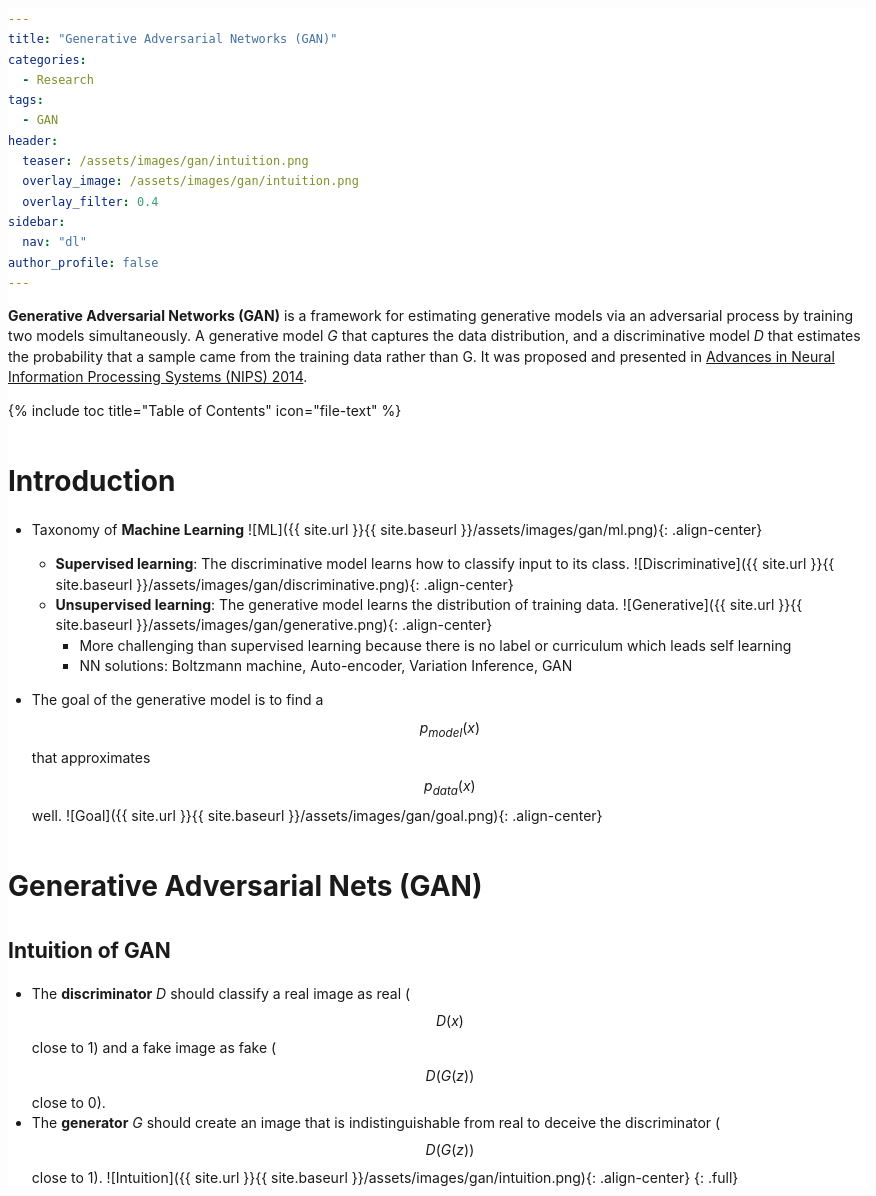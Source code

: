 ```yaml
---
title: "Generative Adversarial Networks (GAN)"
categories:
  - Research
tags:
  - GAN
header:
  teaser: /assets/images/gan/intuition.png
  overlay_image: /assets/images/gan/intuition.png
  overlay_filter: 0.4
sidebar:
  nav: "dl"
author_profile: false
---
```


**Generative Adversarial Networks (GAN)** is a framework for estimating generative models via an adversarial process by training two models simultaneously.
A generative model *G* that captures the data distribution, and a discriminative model *D* that estimates the probability that a sample came from the training data rather than G.
It was proposed and presented in [Advances in Neural Information Processing Systems (NIPS) 2014](https://papers.nips.cc/paper/5423-generative-adversarial-nets).

{% include toc title="Table of Contents" icon="file-text" %}

# Introduction
- Taxonomy of **Machine Learning**
![ML]({{ site.url }}{{ site.baseurl }}/assets/images/gan/ml.png){: .align-center}
  - **Supervised learning**: The discriminative model learns how to classify input to its class.
  ![Discriminative]({{ site.url }}{{ site.baseurl }}/assets/images/gan/discriminative.png){: .align-center}
  - **Unsupervised learning**: The generative model learns the distribution of training data.
  ![Generative]({{ site.url }}{{ site.baseurl }}/assets/images/gan/generative.png){: .align-center}
    - More challenging than supervised learning because there is no label or curriculum which leads self learning
    - NN solutions: Boltzmann machine, Auto-encoder, Variation Inference, GAN 
  
- The goal of the generative model is to find a $$p_{model}(x)$$ that approximates $$p_{data}(x)$$ well.
![Goal]({{ site.url }}{{ site.baseurl }}/assets/images/gan/goal.png){: .align-center}

# Generative Adversarial Nets (GAN)
## Intuition of GAN
- The **discriminator** *D* should classify a real image as real ($$D(x)$$ close to 1) and a fake image as fake ($$D(G(z))$$ close to 0).
- The **generator** *G* should create an image that is indistinguishable from real to deceive the discriminator ($$D(G(z))$$ close to 1).
![Intuition]({{ site.url }}{{ site.baseurl }}/assets/images/gan/intuition.png){: .align-center}
{: .full}
